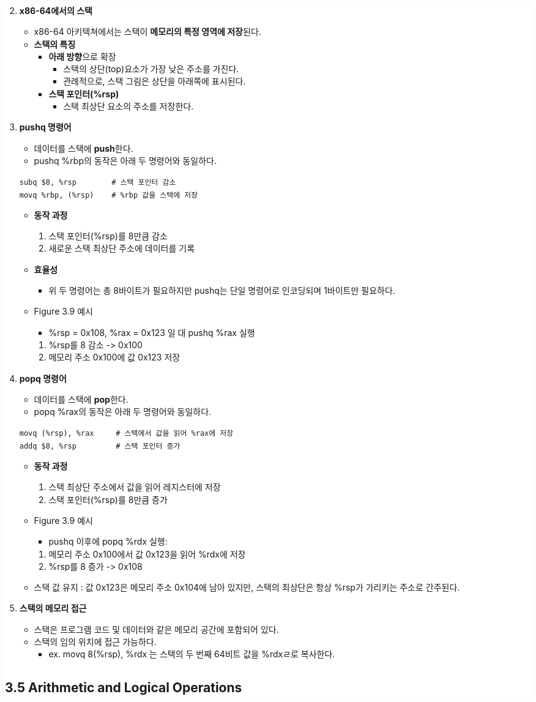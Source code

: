 2. **x86-64에서의 스택**
    - x86-64 아키텍쳐에서는 스택이 **메모리의 특정 영역에 저장**된다.
    - **스택의 특징**
        - **아래 방향**으로 확장
            - 스택의 상단(top)요소가 가장 낮은 주소를 가진다.
            - 관례적으로, 스택 그림은 상단을 아래쪽에 표시된다.
        - **스택 포인터(%rsp)**
            - 스택 최상단 요소의 주소를 저장한다.

3. **pushq 명령어**
    - 데이터를 스택에 **push**한다.
    - pushq %rbp의 동작은 아래 두 명령어와 동일하다.

    ```
    subq $8, %rsp        # 스택 포인터 감소
    movq %rbp, (%rsp)    # %rbp 값을 스택에 저장
    ```

    - **동작 과정**
        1. 스택 포인터(%rsp)를 8만큼 감소
        2. 새로운 스택 최상단 주소에 데이터를 기록

    - **효율성**
        - 위 두 명령어는 총 8바이트가 필요하지만 pushq는 단일 명령어로 인코딩되며 1바이트만 필요하다.

    - Figure 3.9 예시
        - %rsp = 0x108, %rax = 0x123 일 대 pushq %rax 실행
        1. %rsp를 8 감소 -> 0x100
        2. 메모리 주소 0x100에 값 0x123 저장

4. **popq 명령어**
    - 데이터를 스택에 **pop**한다.
    - popq %rax의 동작은 아래 두 명령어와 동일하다.
    
    ```
    movq (%rsp), %rax     # 스택에서 값을 읽어 %rax에 저장
    addq $8, %rsp         # 스택 포인터 증가
    ```

    - **동작 과정**
        1. 스택 최상단 주소에서 값을 읽어 레지스터에 저장
        2. 스택 포인터(%rsp)를 8만큼 증가

    - Figure 3.9 예시
        - pushq 이후에 popq %rdx 실행: 
        1. 메모리 주소 0x100에서 값 0x123을 읽어 %rdx에 저장
        2. %rsp를 8 증가 -> 0x108

    - 스택 값 유지 : 값 0x123은 메모리 주소 0x104에 남아 있지만, 스택의 최상단은 항상 %rsp가 가리키는 주소로 간주된다.

5. **스택의 메모리 접근**
    - 스택은 프로그램 코드 및 데이터와 같은 메모리 공간에 포함되어 있다.
    - 스택의 임의 위치에 접근 가능하다.
        - ex. movq 8(%rsp), %rdx 는 스택의 두 번째 64비트 값을 %rdxㄹ로 복사한다.

## 3.5 Arithmetic and Logical Operations
